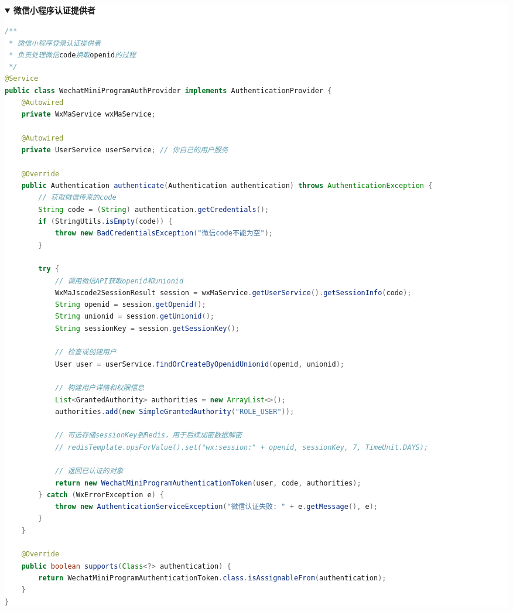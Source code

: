 
<details open>
<summary><b>微信小程序认证提供者</b></summary>

```java
/**
 * 微信小程序登录认证提供者
 * 负责处理微信code换取openid的过程
 */
@Service
public class WechatMiniProgramAuthProvider implements AuthenticationProvider {
    @Autowired
    private WxMaService wxMaService;
    
    @Autowired
    private UserService userService; // 你自己的用户服务

    @Override
    public Authentication authenticate(Authentication authentication) throws AuthenticationException {
        // 获取微信传来的code
        String code = (String) authentication.getCredentials();
        if (StringUtils.isEmpty(code)) {
            throw new BadCredentialsException("微信code不能为空");
        }
        
        try {
            // 调用微信API获取openid和unionid
            WxMaJscode2SessionResult session = wxMaService.getUserService().getSessionInfo(code);
            String openid = session.getOpenid();
            String unionid = session.getUnionid();
            String sessionKey = session.getSessionKey();
            
            // 检查或创建用户
            User user = userService.findOrCreateByOpenidUnionid(openid, unionid);
            
            // 构建用户详情和权限信息
            List<GrantedAuthority> authorities = new ArrayList<>();
            authorities.add(new SimpleGrantedAuthority("ROLE_USER"));
            
            // 可选存储sessionKey到Redis，用于后续加密数据解密
            // redisTemplate.opsForValue().set("wx:session:" + openid, sessionKey, 7, TimeUnit.DAYS);
            
            // 返回已认证的对象
            return new WechatMiniProgramAuthenticationToken(user, code, authorities);
        } catch (WxErrorException e) {
            throw new AuthenticationServiceException("微信认证失败: " + e.getMessage(), e);
        }
    }

    @Override
    public boolean supports(Class<?> authentication) {
        return WechatMiniProgramAuthenticationToken.class.isAssignableFrom(authentication);
    }
}
```
</details>
